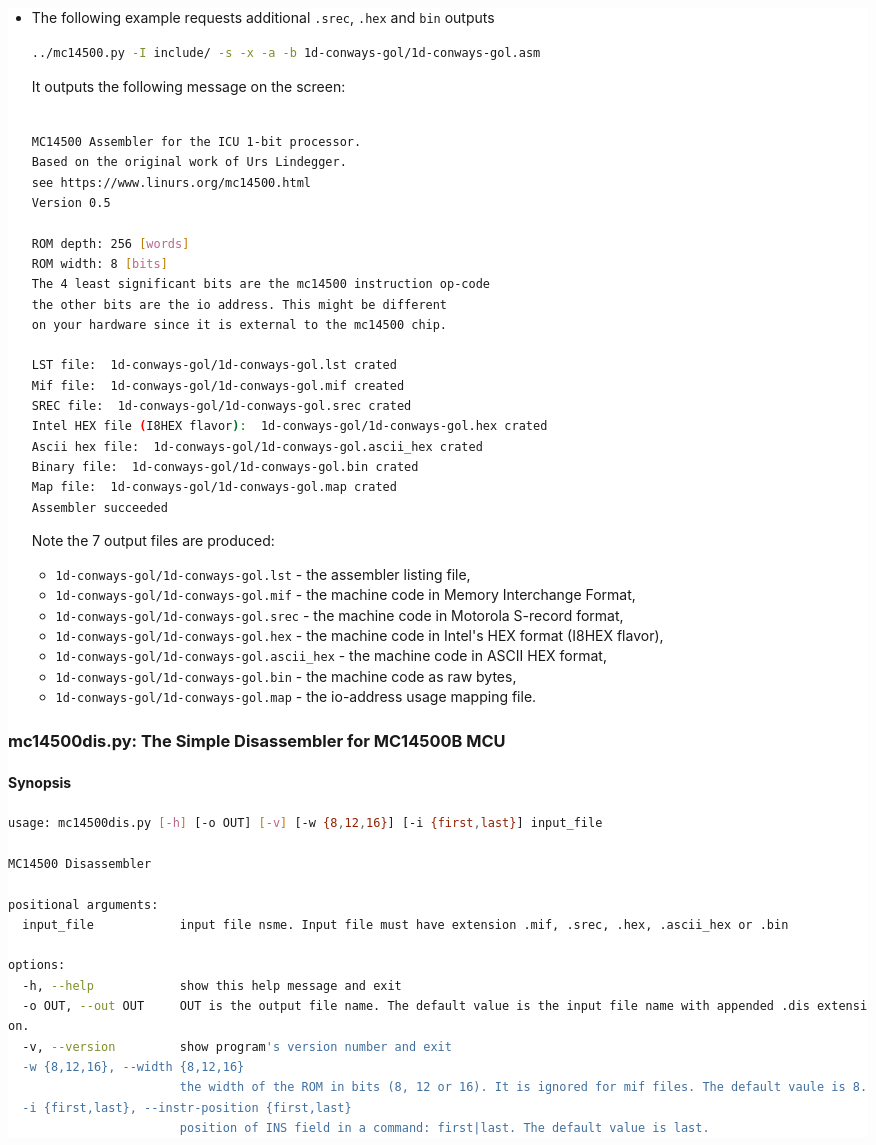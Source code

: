 - The following example requests additional `.srec`, `.hex` and `bin` outputs

  ```bash
  ../mc14500.py -I include/ -s -x -a -b 1d-conways-gol/1d-conways-gol.asm
  ```
  It outputs the following message on the screen:
  ```bash
  
  MC14500 Assembler for the ICU 1-bit processor.
  Based on the original work of Urs Lindegger.
  see https://www.linurs.org/mc14500.html
  Version 0.5
  
  ROM depth: 256 [words]
  ROM width: 8 [bits]
  The 4 least significant bits are the mc14500 instruction op-code
  the other bits are the io address. This might be different
  on your hardware since it is external to the mc14500 chip.
  
  LST file:  1d-conways-gol/1d-conways-gol.lst crated
  Mif file:  1d-conways-gol/1d-conways-gol.mif created
  SREC file:  1d-conways-gol/1d-conways-gol.srec crated
  Intel HEX file (I8HEX flavor):  1d-conways-gol/1d-conways-gol.hex crated
  Ascii hex file:  1d-conways-gol/1d-conways-gol.ascii_hex crated
  Binary file:  1d-conways-gol/1d-conways-gol.bin crated
  Map file:  1d-conways-gol/1d-conways-gol.map crated
  Assembler succeeded
  ```
  Note the 7 output files are produced:

  - `1d-conways-gol/1d-conways-gol.lst` - the assembler listing file,
  - `1d-conways-gol/1d-conways-gol.mif` - the machine code in Memory Interchange Format,
  - `1d-conways-gol/1d-conways-gol.srec` - the machine code in Motorola S-record format,
  - `1d-conways-gol/1d-conways-gol.hex` - the machine code in Intel's HEX format (I8HEX flavor),
  - `1d-conways-gol/1d-conways-gol.ascii_hex` - the machine code in ASCII HEX format,
  - `1d-conways-gol/1d-conways-gol.bin` - the machine code as raw bytes,
  - `1d-conways-gol/1d-conways-gol.map` - the io-address usage mapping file. 

### mc14500dis.py: The Simple Disassembler for MC14500B MCU

#### Synopsis

```bash
usage: mc14500dis.py [-h] [-o OUT] [-v] [-w {8,12,16}] [-i {first,last}] input_file

MC14500 Disassembler

positional arguments:
  input_file            input file nsme. Input file must have extension .mif, .srec, .hex, .ascii_hex or .bin

options:
  -h, --help            show this help message and exit
  -o OUT, --out OUT     OUT is the output file name. The default value is the input file name with appended .dis extension.
  -v, --version         show program's version number and exit
  -w {8,12,16}, --width {8,12,16}
                        the width of the ROM in bits (8, 12 or 16). It is ignored for mif files. The default vaule is 8.
  -i {first,last}, --instr-position {first,last}
                        position of INS field in a command: first|last. The default value is last.
```
